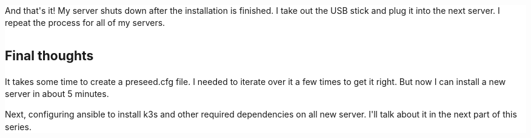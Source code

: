 And that's it! My server shuts down after the installation is finished. I take out the USB stick
and plug it into the next server. I repeat the process for all of my servers.

## Final thoughts

It takes some time to create a preseed.cfg file. I needed to iterate over it a few times to get it right.
But now I can install a new server in about 5 minutes.

Next, configuring ansible to install k3s and other required dependencies on all new server.
I'll talk about it in the next part of this series.
